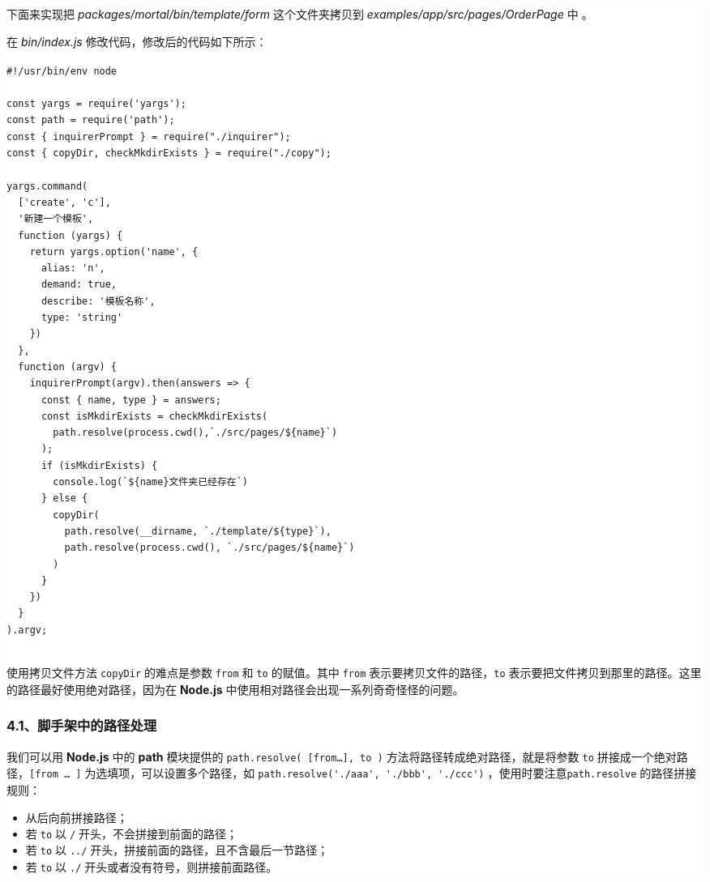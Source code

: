 下面来实现把 _packages/mortal/bin/template/form_ 这个文件夹拷贝到 _examples/app/src/pages/OrderPage_ 中 。

在 _bin/index.js_ 修改代码，修改后的代码如下所示：

```
#!/usr/bin/env node

const yargs = require('yargs');
const path = require('path');
const { inquirerPrompt } = require("./inquirer");
const { copyDir, checkMkdirExists } = require("./copy");

yargs.command(
  ['create', 'c'],
  '新建一个模板',
  function (yargs) {
    return yargs.option('name', {
      alias: 'n',
      demand: true,
      describe: '模板名称',
      type: 'string'
    })
  },
  function (argv) {
    inquirerPrompt(argv).then(answers => {
      const { name, type } = answers;
      const isMkdirExists = checkMkdirExists(
        path.resolve(process.cwd(),`./src/pages/${name}`)
      );
      if (isMkdirExists) {
        console.log(`${name}文件夹已经存在`)
      } else {
        copyDir(
          path.resolve(__dirname, `./template/${type}`),
          path.resolve(process.cwd(), `./src/pages/${name}`)
        )
      }
    })
  }
).argv;


```

使用拷贝文件方法 `copyDir` 的难点是参数 `from` 和 `to` 的赋值。其中 `from` 表示要拷贝文件的路径，`to` 表示要把文件拷贝到那里的路径。这里的路径最好使用绝对路径，因为在 **Node.js** 中使用相对路径会出现一系列奇奇怪怪的问题。

### 4.1、脚手架中的路径处理

我们可以用 **Node.js** 中的 **path** 模块提供的 `path.resolve( [from…], to )` 方法将路径转成绝对路径，就是将参数 `to` 拼接成一个绝对路径，`[from … ]` 为选填项，可以设置多个路径，如 `path.resolve('./aaa', './bbb', './ccc')` ，使用时要注意`path.resolve` 的路径拼接规则：

*   从后向前拼接路径；
*   若 `to` 以 `/` 开头，不会拼接到前面的路径；
*   若 `to` 以 `../` 开头，拼接前面的路径，且不含最后一节路径；
*   若 `to` 以 `./` 开头或者没有符号，则拼接前面路径。
